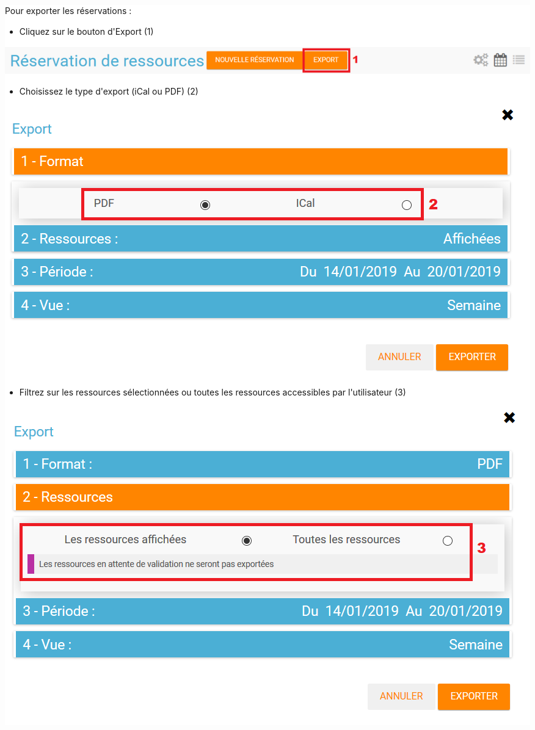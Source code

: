 Pour exporter les réservations :

* Cliquez sur le bouton d'Export \(1\)

![](.gitbook/assets/rbs-export1.png)

* Choisissez le type d'export \(iCal ou PDF\) \(2\)

![](.gitbook/assets/rbs-export2.png)

* Filtrez sur les ressources sélectionnées ou toutes les ressources accessibles par l'utilisateur \(3\)

![](.gitbook/assets/rbs-export3.png)
